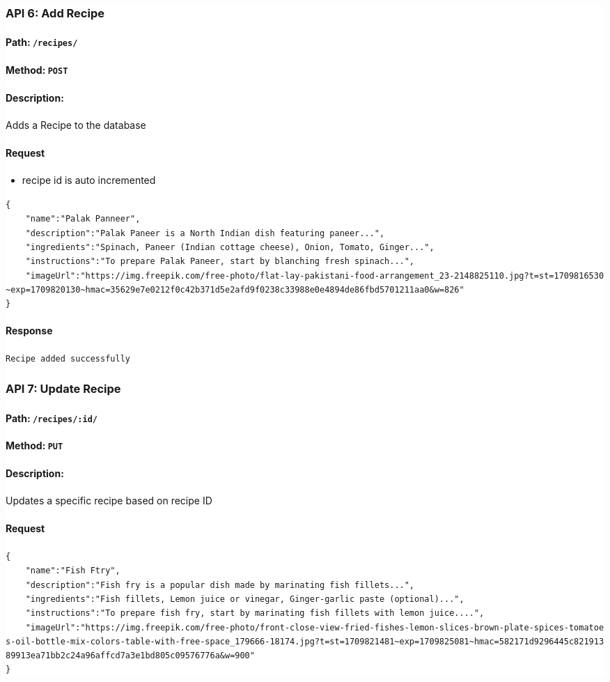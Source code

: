 ### API 6: Add Recipe

#### Path: `/recipes/`

#### Method: `POST`

#### Description:

Adds a Recipe to the database

#### Request

- recipe id is auto incremented

```
{
    "name":"Palak Panneer",
    "description":"Palak Paneer is a North Indian dish featuring paneer...",
    "ingredients":"Spinach, Paneer (Indian cottage cheese), Onion, Tomato, Ginger...",
    "instructions":"To prepare Palak Paneer, start by blanching fresh spinach...",
    "imageUrl":"https://img.freepik.com/free-photo/flat-lay-pakistani-food-arrangement_23-2148825110.jpg?t=st=1709816530~exp=1709820130~hmac=35629e7e0212f0c42b371d5e2afd9f0238c33988e0e4894de86fbd5701211aa0&w=826"
}
```

#### Response

```
Recipe added successfully
```

### API 7: Update Recipe

#### Path: `/recipes/:id/`

#### Method: `PUT`

#### Description:

Updates a specific recipe based on recipe ID

#### Request

```
{
    "name":"Fish Ftry",
    "description":"Fish fry is a popular dish made by marinating fish fillets...",
    "ingredients":"Fish fillets, Lemon juice or vinegar, Ginger-garlic paste (optional)...",
    "instructions":"To prepare fish fry, start by marinating fish fillets with lemon juice....",
    "imageUrl":"https://img.freepik.com/free-photo/front-close-view-fried-fishes-lemon-slices-brown-plate-spices-tomatoes-oil-bottle-mix-colors-table-with-free-space_179666-18174.jpg?t=st=1709821481~exp=1709825081~hmac=582171d9296445c82191389913ea71bb2c24a96affcd7a3e1bd805c09576776a&w=900"
}

```
